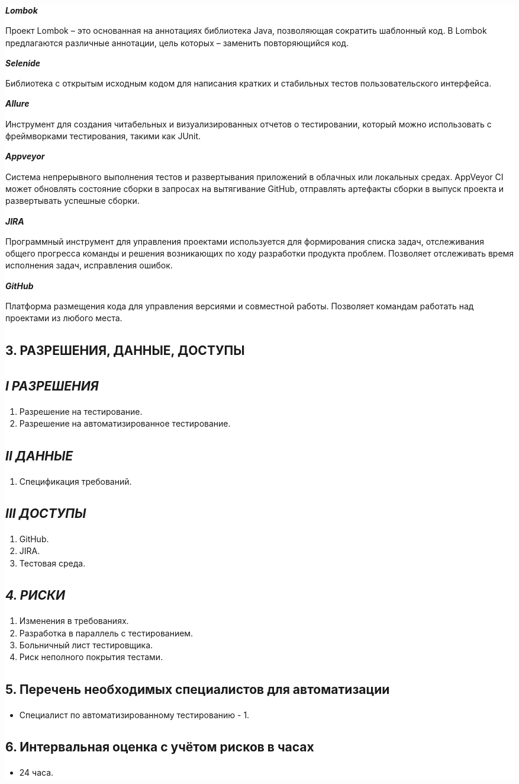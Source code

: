 __*Lombok*__

Проект Lombok – это основанная на аннотациях библиотека Java, позволяющая сократить шаблонный код. В Lombok предлагаются различные аннотации, цель которых – заменить повторяющийся код.

__*Selenide*__

Библиотека с открытым исходным кодом для написания кратких и стабильных тестов пользовательского интерфейса. 

__*Allure*__

Инструмент для создания читабельных и визуализированных отчетов о тестировании, который можно использовать с фреймворками тестирования, такими как JUnit.

__*Appveyor*__

Система непрерывного выполнения тестов и развертывания приложений в облачных или локальных средах. AppVeyor CI может обновлять состояние сборки в запросах на вытягивание GitHub, отправлять артефакты сборки в выпуск проекта и развертывать успешные сборки.

__*JIRA*__

Программный инструмент для управления проектами используется для формирования списка задач, отслеживания общего прогресса команды и решения возникающих по ходу разработки продукта проблем. Позволяет отслеживать время исполнения задач, исправления ошибок.

__*GitHub*__

Платформа размещения кода для управления версиями и совместной работы. Позволяет командам работать над проектами из любого места.

## __3. РАЗРЕШЕНИЯ, ДАННЫЕ, ДОСТУПЫ__

## __*I РАЗРЕШЕНИЯ*__
1. Разрешение на тестирование.
2. Разрешение на автоматизированное тестирование.

## __*II ДАННЫЕ*__
1. Спецификация требований.

## __*III ДОСТУПЫ*__
1. GitHub.
2. JIRA.
3. Тестовая среда.

## __*4. РИСКИ*__
1. Изменения в требованиях.
2. Разработка в параллель с тестированием.
3. Больничный лист тестировщика.
4. Риск неполного покрытия тестами.

## __5. Перечень необходимых специалистов для автоматизации__

- Специалист по автоматизированному тестированию - 1.

## __6. Интервальная оценка с учётом рисков в часах__

- 24 часа.


